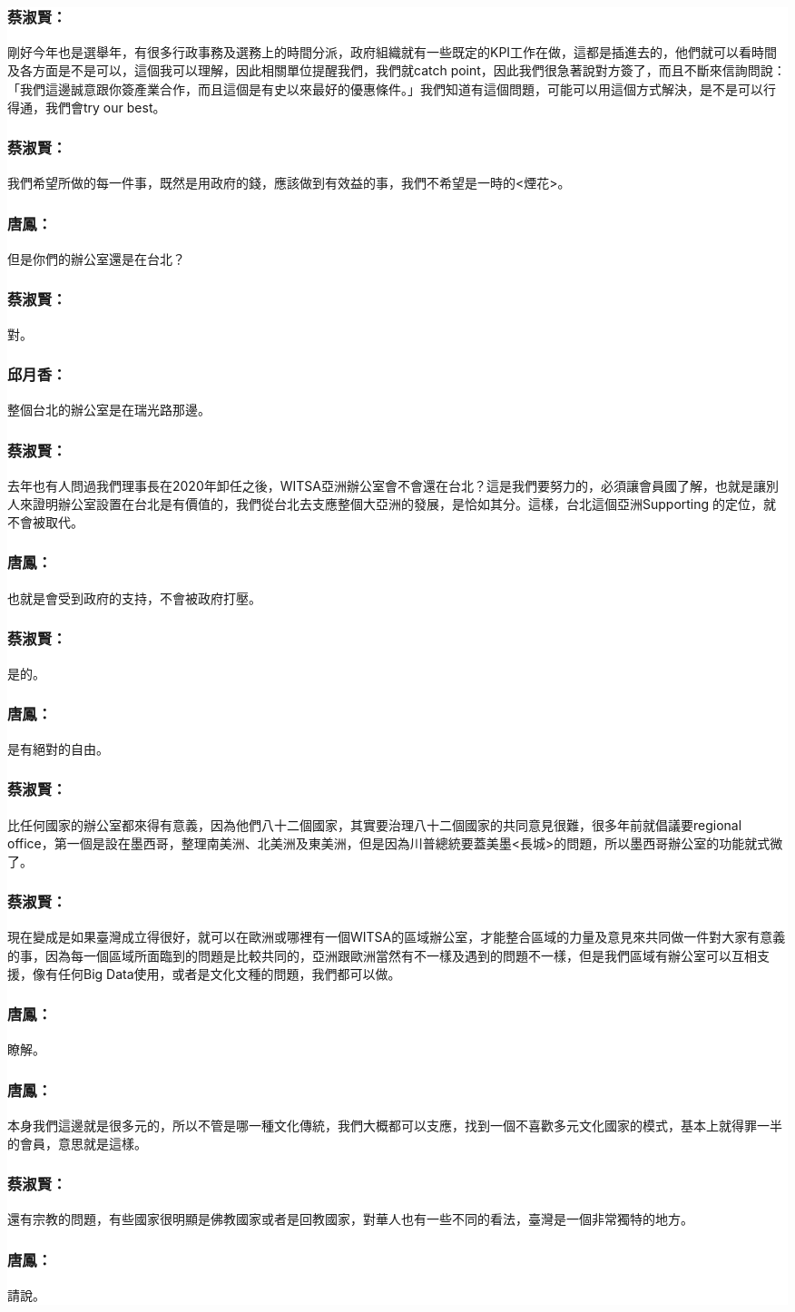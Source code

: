 ### 蔡淑賢：
剛好今年也是選舉年，有很多行政事務及選務上的時間分派，政府組織就有一些既定的KPI工作在做，這都是插進去的，他們就可以看時間及各方面是不是可以，這個我可以理解，因此相關單位提醒我們，我們就catch point，因此我們很急著說對方簽了，而且不斷來信詢問說：「我們這邊誠意跟你簽產業合作，而且這個是有史以來最好的優惠條件。」我們知道有這個問題，可能可以用這個方式解決，是不是可以行得通，我們會try our best。

### 蔡淑賢：
我們希望所做的每一件事，既然是用政府的錢，應該做到有效益的事，我們不希望是一時的&lt;煙花&gt;。

### 唐鳳：
但是你們的辦公室還是在台北？

### 蔡淑賢：
對。

### 邱月香：
整個台北的辦公室是在瑞光路那邊。

### 蔡淑賢：
去年也有人問過我們理事長在2020年卸任之後，WITSA亞洲辦公室會不會還在台北？這是我們要努力的，必須讓會員國了解，也就是讓別人來證明辦公室設置在台北是有價值的，我們從台北去支應整個大亞洲的發展，是恰如其分。這樣，台北這個亞洲Supporting 的定位，就不會被取代。

### 唐鳳：
也就是會受到政府的支持，不會被政府打壓。

### 蔡淑賢：
是的。

### 唐鳳：
是有絕對的自由。

### 蔡淑賢：
比任何國家的辦公室都來得有意義，因為他們八十二個國家，其實要治理八十二個國家的共同意見很難，很多年前就倡議要regional office，第一個是設在墨西哥，整理南美洲、北美洲及東美洲，但是因為川普總統要蓋美墨&lt;長城&gt;的問題，所以墨西哥辦公室的功能就式微了。

### 蔡淑賢：
現在變成是如果臺灣成立得很好，就可以在歐洲或哪裡有一個WITSA的區域辦公室，才能整合區域的力量及意見來共同做一件對大家有意義的事，因為每一個區域所面臨到的問題是比較共同的，亞洲跟歐洲當然有不一樣及遇到的問題不一樣，但是我們區域有辦公室可以互相支援，像有任何Big Data使用，或者是文化文種的問題，我們都可以做。

### 唐鳳：
瞭解。

### 唐鳳：
本身我們這邊就是很多元的，所以不管是哪一種文化傳統，我們大概都可以支應，找到一個不喜歡多元文化國家的模式，基本上就得罪一半的會員，意思就是這樣。

### 蔡淑賢：
還有宗教的問題，有些國家很明顯是佛教國家或者是回教國家，對華人也有一些不同的看法，臺灣是一個非常獨特的地方。

### 唐鳳：
請說。
